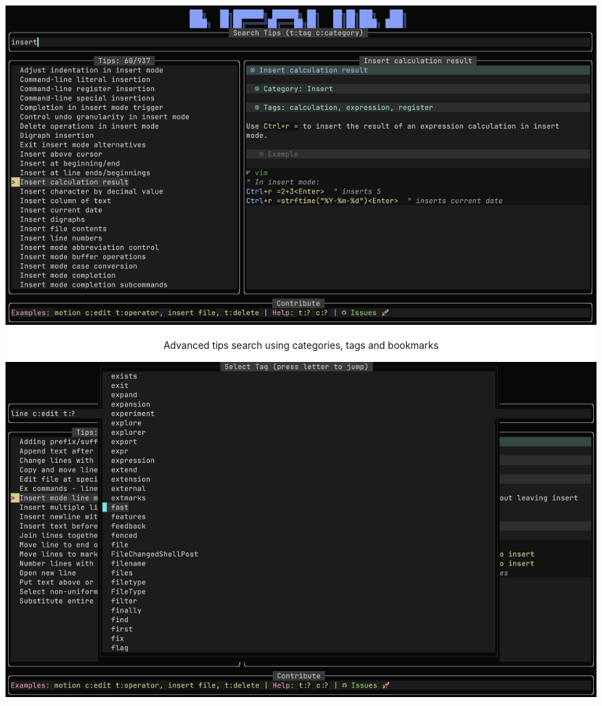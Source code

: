 ![Searching tips database](images/s5.png)

<p align="center">Advanced tips search using categories, tags and bookmarks</p>

![Advanced tips search using categories, tags and bookmarks](images/s6.png)
